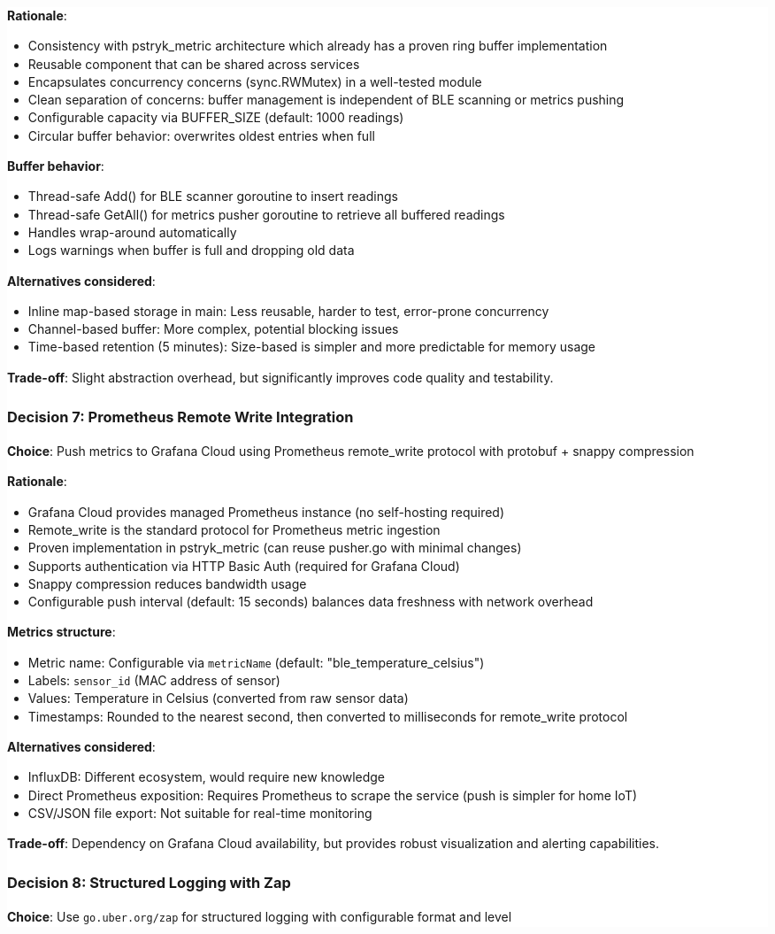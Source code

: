 **Rationale**:
- Consistency with pstryk_metric architecture which already has a proven ring buffer implementation
- Reusable component that can be shared across services
- Encapsulates concurrency concerns (sync.RWMutex) in a well-tested module
- Clean separation of concerns: buffer management is independent of BLE scanning or metrics pushing
- Configurable capacity via BUFFER_SIZE (default: 1000 readings)
- Circular buffer behavior: overwrites oldest entries when full

**Buffer behavior**:
- Thread-safe Add() for BLE scanner goroutine to insert readings
- Thread-safe GetAll() for metrics pusher goroutine to retrieve all buffered readings
- Handles wrap-around automatically
- Logs warnings when buffer is full and dropping old data

**Alternatives considered**:
- Inline map-based storage in main: Less reusable, harder to test, error-prone concurrency
- Channel-based buffer: More complex, potential blocking issues
- Time-based retention (5 minutes): Size-based is simpler and more predictable for memory usage

**Trade-off**: Slight abstraction overhead, but significantly improves code quality and testability.

### Decision 7: Prometheus Remote Write Integration

**Choice**: Push metrics to Grafana Cloud using Prometheus remote_write protocol with protobuf + snappy compression

**Rationale**:
- Grafana Cloud provides managed Prometheus instance (no self-hosting required)
- Remote_write is the standard protocol for Prometheus metric ingestion
- Proven implementation in pstryk_metric (can reuse pusher.go with minimal changes)
- Supports authentication via HTTP Basic Auth (required for Grafana Cloud)
- Snappy compression reduces bandwidth usage
- Configurable push interval (default: 15 seconds) balances data freshness with network overhead

**Metrics structure**:
- Metric name: Configurable via `metricName` (default: "ble_temperature_celsius")
- Labels: `sensor_id` (MAC address of sensor)
- Values: Temperature in Celsius (converted from raw sensor data)
- Timestamps: Rounded to the nearest second, then converted to milliseconds for remote_write protocol

**Alternatives considered**:
- InfluxDB: Different ecosystem, would require new knowledge
- Direct Prometheus exposition: Requires Prometheus to scrape the service (push is simpler for home IoT)
- CSV/JSON file export: Not suitable for real-time monitoring

**Trade-off**: Dependency on Grafana Cloud availability, but provides robust visualization and alerting capabilities.

### Decision 8: Structured Logging with Zap

**Choice**: Use `go.uber.org/zap` for structured logging with configurable format and level
